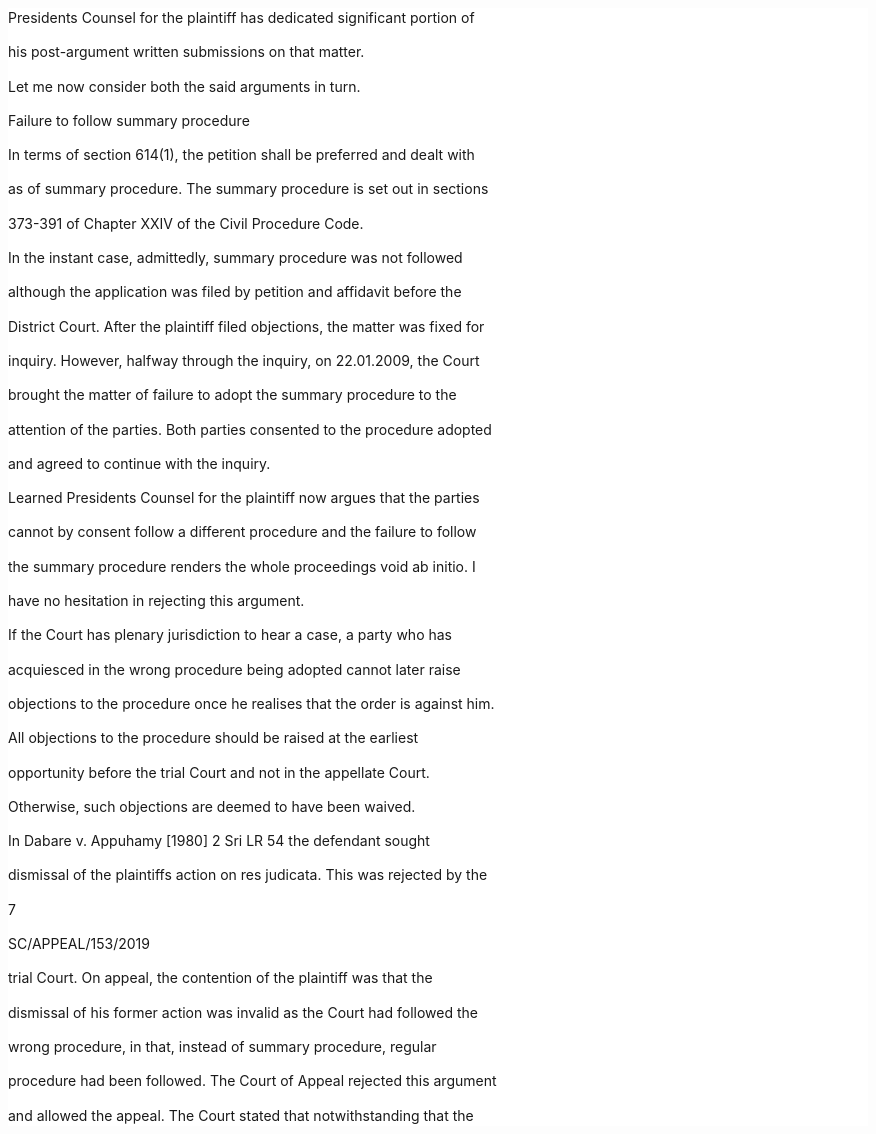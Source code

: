 Presidents Counsel for the plaintiff has dedicated significant portion of

his post-argument written submissions on that matter.

Let me now consider both the said arguments in turn.

Failure to follow summary procedure

In terms of section 614(1), the petition shall be preferred and dealt with

as of summary procedure. The summary procedure is set out in sections

373-391 of Chapter XXIV of the Civil Procedure Code.

In the instant case, admittedly, summary procedure was not followed

although the application was filed by petition and affidavit before the

District Court. After the plaintiff filed objections, the matter was fixed for

inquiry. However, halfway through the inquiry, on 22.01.2009, the Court

brought the matter of failure to adopt the summary procedure to the

attention of the parties. Both parties consented to the procedure adopted

and agreed to continue with the inquiry.

Learned Presidents Counsel for the plaintiff now argues that the parties

cannot by consent follow a different procedure and the failure to follow

the summary procedure renders the whole proceedings void ab initio. I

have no hesitation in rejecting this argument.

If the Court has plenary jurisdiction to hear a case, a party who has

acquiesced in the wrong procedure being adopted cannot later raise

objections to the procedure once he realises that the order is against him.

All objections to the procedure should be raised at the earliest

opportunity before the trial Court and not in the appellate Court.

Otherwise, such objections are deemed to have been waived.

In Dabare v. Appuhamy [1980] 2 Sri LR 54 the defendant sought

dismissal of the plaintiffs action on res judicata. This was rejected by the

7

SC/APPEAL/153/2019

trial Court. On appeal, the contention of the plaintiff was that the

dismissal of his former action was invalid as the Court had followed the

wrong procedure, in that, instead of summary procedure, regular

procedure had been followed. The Court of Appeal rejected this argument

and allowed the appeal. The Court stated that notwithstanding that the
